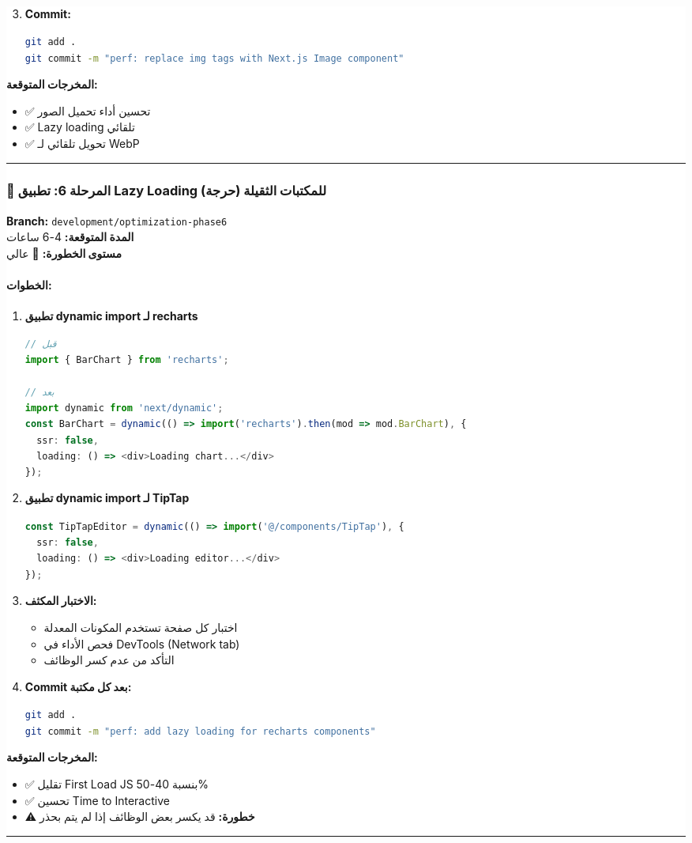 3. **Commit:**
   ```bash
   git add .
   git commit -m "perf: replace img tags with Next.js Image component"
   ```

**المخرجات المتوقعة:**
- ✅ تحسين أداء تحميل الصور
- ✅ Lazy loading تلقائي
- ✅ تحويل تلقائي لـ WebP

---

### 🔴 المرحلة 6: تطبيق Lazy Loading للمكتبات الثقيلة (حرجة)
**Branch:** `development/optimization-phase6`  
**المدة المتوقعة:** 4-6 ساعات  
**مستوى الخطورة:** 🔴 عالي

#### الخطوات:
1. **تطبيق dynamic import لـ recharts**
   ```typescript
   // قبل
   import { BarChart } from 'recharts';
   
   // بعد
   import dynamic from 'next/dynamic';
   const BarChart = dynamic(() => import('recharts').then(mod => mod.BarChart), {
     ssr: false,
     loading: () => <div>Loading chart...</div>
   });
   ```

2. **تطبيق dynamic import لـ TipTap**
   ```typescript
   const TipTapEditor = dynamic(() => import('@/components/TipTap'), {
     ssr: false,
     loading: () => <div>Loading editor...</div>
   });
   ```

3. **الاختبار المكثف:**
   - اختبار كل صفحة تستخدم المكونات المعدلة
   - فحص الأداء في DevTools (Network tab)
   - التأكد من عدم كسر الوظائف

4. **Commit بعد كل مكتبة:**
   ```bash
   git add .
   git commit -m "perf: add lazy loading for recharts components"
   ```

**المخرجات المتوقعة:**
- ✅ تقليل First Load JS بنسبة 40-50%
- ✅ تحسين Time to Interactive
- ⚠️ **خطورة:** قد يكسر بعض الوظائف إذا لم يتم بحذر

---